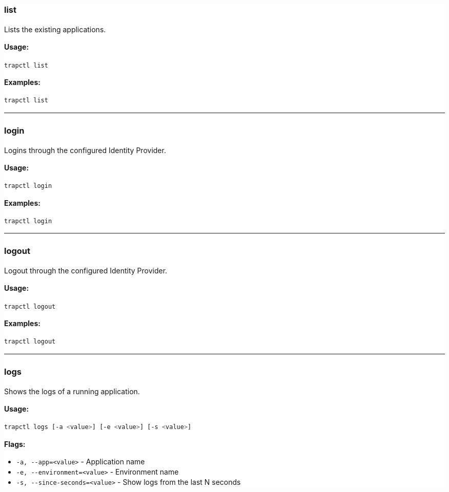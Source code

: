 
### list

Lists the existing applications.

**Usage:**
```bash
trapctl list
```

**Examples:**
```bash
trapctl list
```

---

### login

Logins through the configured Identity Provider.

**Usage:**
```bash
trapctl login
```

**Examples:**
```bash
trapctl login
```

---

### logout

Logout through the configured Identity Provider.

**Usage:**
```bash
trapctl logout
```

**Examples:**
```bash
trapctl logout
```

---

### logs

Shows the logs of a running application.

**Usage:**
```bash
trapctl logs [-a <value>] [-e <value>] [-s <value>]
```

**Flags:**
- `-a, --app=<value>` - Application name
- `-e, --environment=<value>` - Environment name
- `-s, --since-seconds=<value>` - Show logs from the last N seconds
